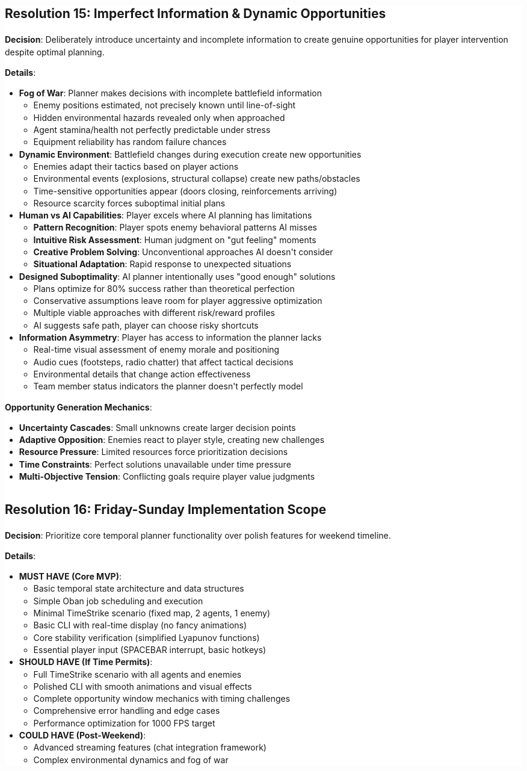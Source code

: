 ## Resolution 15: Imperfect Information & Dynamic Opportunities

**Decision**: Deliberately introduce uncertainty and incomplete information to create genuine opportunities for player intervention despite optimal planning.

**Details**:

- **Fog of War**: Planner makes decisions with incomplete battlefield information
  - Enemy positions estimated, not precisely known until line-of-sight
  - Hidden environmental hazards revealed only when approached
  - Agent stamina/health not perfectly predictable under stress
  - Equipment reliability has random failure chances
- **Dynamic Environment**: Battlefield changes during execution create new opportunities
  - Enemies adapt their tactics based on player actions
  - Environmental events (explosions, structural collapse) create new paths/obstacles
  - Time-sensitive opportunities appear (doors closing, reinforcements arriving)
  - Resource scarcity forces suboptimal initial plans
- **Human vs AI Capabilities**: Player excels where AI planning has limitations
  - **Pattern Recognition**: Player spots enemy behavioral patterns AI misses
  - **Intuitive Risk Assessment**: Human judgment on "gut feeling" moments
  - **Creative Problem Solving**: Unconventional approaches AI doesn't consider
  - **Situational Adaptation**: Rapid response to unexpected situations
- **Designed Suboptimality**: AI planner intentionally uses "good enough" solutions
  - Plans optimize for 80% success rather than theoretical perfection
  - Conservative assumptions leave room for player aggressive optimization
  - Multiple viable approaches with different risk/reward profiles
  - AI suggests safe path, player can choose risky shortcuts
- **Information Asymmetry**: Player has access to information the planner lacks
  - Real-time visual assessment of enemy morale and positioning
  - Audio cues (footsteps, radio chatter) that affect tactical decisions
  - Environmental details that change action effectiveness
  - Team member status indicators the planner doesn't perfectly model

**Opportunity Generation Mechanics**:

- **Uncertainty Cascades**: Small unknowns create larger decision points
- **Adaptive Opposition**: Enemies react to player style, creating new challenges
- **Resource Pressure**: Limited resources force prioritization decisions
- **Time Constraints**: Perfect solutions unavailable under time pressure
- **Multi-Objective Tension**: Conflicting goals require player value judgments

## Resolution 16: Friday-Sunday Implementation Scope

**Decision**: Prioritize core temporal planner functionality over polish features for weekend timeline.

**Details**:

- **MUST HAVE (Core MVP)**:
  - Basic temporal state architecture and data structures
  - Simple Oban job scheduling and execution
  - Minimal TimeStrike scenario (fixed map, 2 agents, 1 enemy)
  - Basic CLI with real-time display (no fancy animations)
  - Core stability verification (simplified Lyapunov functions)
  - Essential player input (SPACEBAR interrupt, basic hotkeys)
- **SHOULD HAVE (If Time Permits)**:
  - Full TimeStrike scenario with all agents and enemies
  - Polished CLI with smooth animations and visual effects
  - Complete opportunity window mechanics with timing challenges
  - Comprehensive error handling and edge cases
  - Performance optimization for 1000 FPS target
- **COULD HAVE (Post-Weekend)**:
  - Advanced streaming features (chat integration framework)
  - Complex environmental dynamics and fog of war